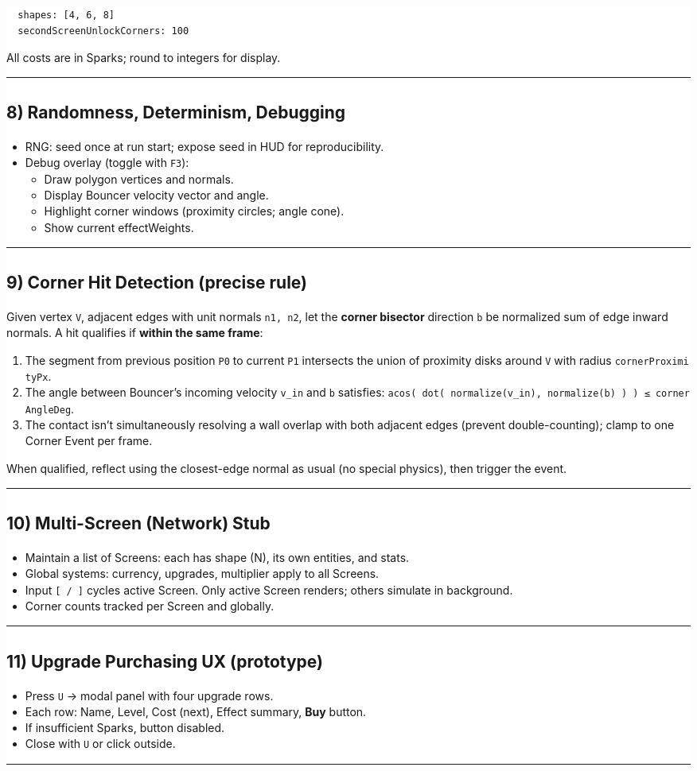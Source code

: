 ```
  shapes: [4, 6, 8]
  secondScreenUnlockCorners: 100
```

All costs are in Sparks; round to integers for display.

---

## 8) Randomness, Determinism, Debugging

- RNG: seed once at run start; expose seed in HUD for reproducibility.
- Debug overlay (toggle with `F3`):
  - Draw polygon vertices and normals.
  - Display Bouncer velocity vector and angle.
  - Highlight corner windows (proximity circles; angle cone).
  - Show current effectWeights.

---

## 9) Corner Hit Detection (precise rule)

Given vertex `V`, adjacent edges with unit normals `n1, n2`, let the **corner bisector** direction `b` be normalized sum of edge inward normals. A hit qualifies if **within the same frame**:

1. The segment from previous position `P0` to current `P1` intersects the union of proximity disks around `V` with radius `cornerProximityPx`.
2. The angle between Bouncer’s incoming velocity `v_in` and `b` satisfies: `acos( dot( normalize(v_in), normalize(b) ) ) ≤ cornerAngleDeg`.
3. The contact isn’t simultaneously resolving a wall overlap with both adjacent edges (prevent double-counting); clamp to one Corner Event per frame.

When qualified, reflect using the closest-edge normal as usual (no special physics), then trigger the event.

---

## 10) Multi-Screen (Network) Stub

- Maintain a list of Screens: each has shape (N), its own entities, and stats.
- Global systems: currency, upgrades, multiplier apply to all Screens.
- Input `[ / ]` cycles active Screen. Only active Screen renders; others simulate in background.
- Corner counts tracked per Screen and globally.

---

## 11) Upgrade Purchasing UX (prototype)

- Press `U` → modal panel with four upgrade rows.
- Each row: Name, Level, Cost (next), Effect summary, **Buy** button.
- If insufficient Sparks, button disabled.
- Close with `U` or click outside.

---